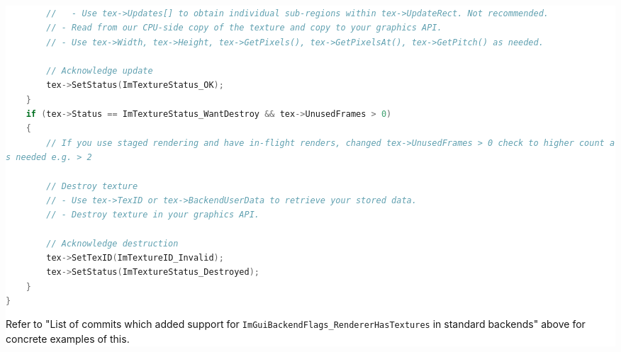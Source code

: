 ```cpp
        //   - Use tex->Updates[] to obtain individual sub-regions within tex->UpdateRect. Not recommended.
        // - Read from our CPU-side copy of the texture and copy to your graphics API.
        // - Use tex->Width, tex->Height, tex->GetPixels(), tex->GetPixelsAt(), tex->GetPitch() as needed.

        // Acknowledge update
        tex->SetStatus(ImTextureStatus_OK);
    }
    if (tex->Status == ImTextureStatus_WantDestroy && tex->UnusedFrames > 0)
    {
        // If you use staged rendering and have in-flight renders, changed tex->UnusedFrames > 0 check to higher count as needed e.g. > 2

        // Destroy texture
        // - Use tex->TexID or tex->BackendUserData to retrieve your stored data.
        // - Destroy texture in your graphics API.

        // Acknowledge destruction
        tex->SetTexID(ImTextureID_Invalid);
        tex->SetStatus(ImTextureStatus_Destroyed);
    }
}
```
Refer to "List of commits which added support for `ImGuiBackendFlags_RendererHasTextures` in standard backends" above for concrete examples of this.
